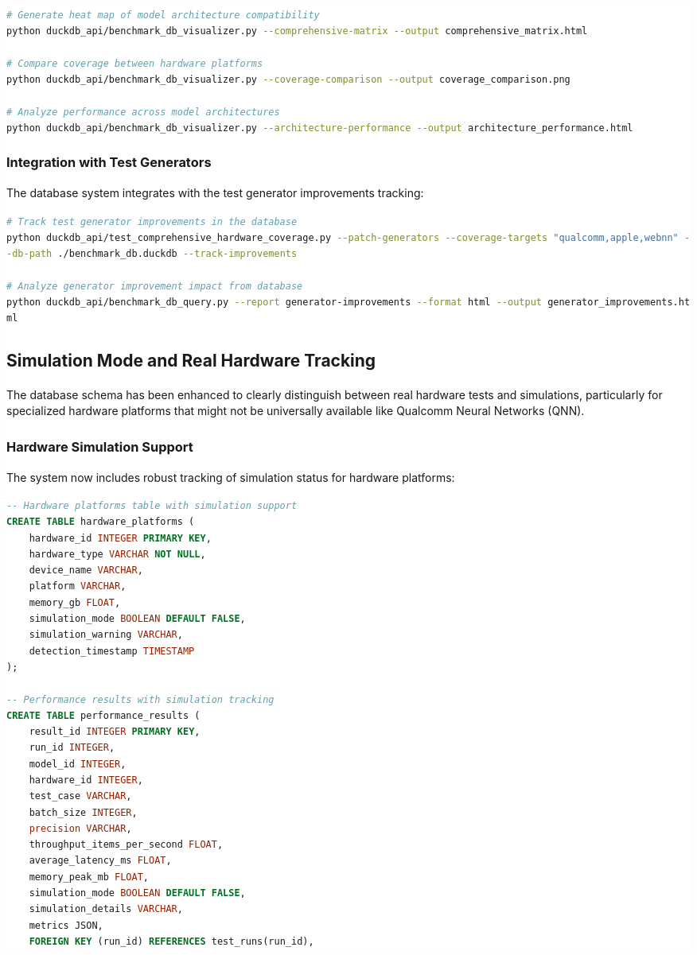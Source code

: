 ```bash
# Generate heat map of model architecture compatibility
python duckdb_api/benchmark_db_visualizer.py --comprehensive-matrix --output comprehensive_matrix.html

# Compare coverage between hardware platforms
python duckdb_api/benchmark_db_visualizer.py --coverage-comparison --output coverage_comparison.png

# Analyze performance across model architectures
python duckdb_api/benchmark_db_visualizer.py --architecture-performance --output architecture_performance.html
```

### Integration with Test Generators

The database system integrates with the test generator improvements tracking:

```bash
# Track test generator improvements in the database
python duckdb_api/test_comprehensive_hardware_coverage.py --patch-generators --coverage-targets "qualcomm,apple,webnn" --db-path ./benchmark_db.duckdb --track-improvements

# Analyze generator improvement impact from database
python duckdb_api/benchmark_db_query.py --report generator-improvements --format html --output generator_improvements.html
```

## Simulation Mode and Real Hardware Tracking

The database schema has been enhanced to clearly distinguish between real hardware tests and simulations, particularly for specialized hardware platforms that might not be universally available like Qualcomm Neural Networks (QNN).

### Hardware Simulation Support

The system now includes robust tracking of simulation status for hardware platforms:

```sql
-- Hardware platforms table with simulation support
CREATE TABLE hardware_platforms (
    hardware_id INTEGER PRIMARY KEY,
    hardware_type VARCHAR NOT NULL,
    device_name VARCHAR,
    platform VARCHAR,
    memory_gb FLOAT,
    simulation_mode BOOLEAN DEFAULT FALSE,
    simulation_warning VARCHAR,
    detection_timestamp TIMESTAMP
);

-- Performance results with simulation tracking
CREATE TABLE performance_results (
    result_id INTEGER PRIMARY KEY,
    run_id INTEGER,
    model_id INTEGER,
    hardware_id INTEGER,
    test_case VARCHAR,
    batch_size INTEGER,
    precision VARCHAR,
    throughput_items_per_second FLOAT,
    average_latency_ms FLOAT,
    memory_peak_mb FLOAT,
    simulation_mode BOOLEAN DEFAULT FALSE,
    simulation_details VARCHAR,
    metrics JSON,
    FOREIGN KEY (run_id) REFERENCES test_runs(run_id),
```